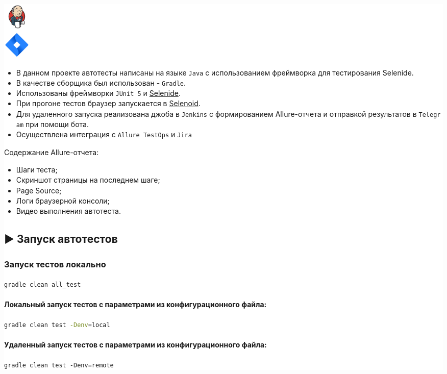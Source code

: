 <a href="https://www.jenkins.io/"><img src="media/logo/Jenkins.svg" width="50" height="50"  alt="Jenkins"/></a>  
<a href="https://www.atlassian.com/ru/software/jira/"><img src="media/logo/Jira.svg" width="50" height="50"  alt="Jira"/></a>  
</p>


- В данном проекте автотесты написаны на языке <code>Java</code> с использованием фреймворка для тестирования Selenide.
- В качестве сборщика был использован - <code>Gradle</code>.
- Использованы фреймворки <code>JUnit 5</code> и [Selenide](https://selenide.org/).
- При прогоне тестов браузер запускается в [Selenoid](https://aerokube.com/selenoid/).
- Для удаленного запуска реализована джоба в <code>Jenkins</code> с формированием Allure-отчета и отправкой результатов в <code>Telegram</code> при помощи бота.
- Осуществлена интеграция с <code>Allure TestOps</code> и <code>Jira</code>

Содержание Allure-отчета:
* Шаги теста;
* Скриншот страницы на последнем шаге;
* Page Source;
* Логи браузерной консоли;
* Видео выполнения автотеста.

## :arrow_forward: Запуск автотестов

### Запуск тестов локально
```
gradle clean all_test
```

#### Локальный запуск тестов с параметрами из конфигурационного файла:
```bash
gradle clean test -Denv=local
```
#### Удаленный запуск тестов с параметрами из конфигурационного файла:
```shell
gradle clean test -Denv=remote
```
